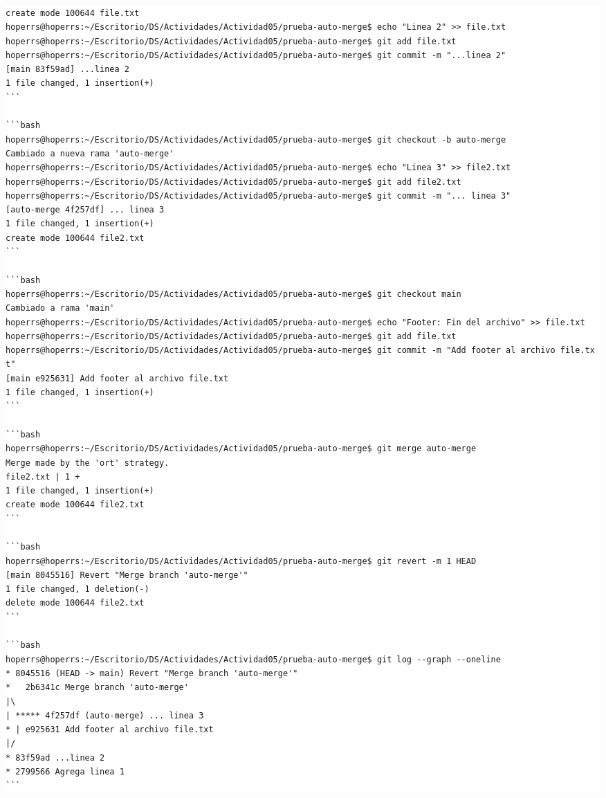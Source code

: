     create mode 100644 file.txt
    hoperrs@hoperrs:~/Escritorio/DS/Actividades/Actividad05/prueba-auto-merge$ echo "Linea 2" >> file.txt
    hoperrs@hoperrs:~/Escritorio/DS/Actividades/Actividad05/prueba-auto-merge$ git add file.txt
    hoperrs@hoperrs:~/Escritorio/DS/Actividades/Actividad05/prueba-auto-merge$ git commit -m "...linea 2"
    [main 83f59ad] ...linea 2
    1 file changed, 1 insertion(+)
    ```

    ```bash
    hoperrs@hoperrs:~/Escritorio/DS/Actividades/Actividad05/prueba-auto-merge$ git checkout -b auto-merge
    Cambiado a nueva rama 'auto-merge'
    hoperrs@hoperrs:~/Escritorio/DS/Actividades/Actividad05/prueba-auto-merge$ echo "Linea 3" >> file2.txt
    hoperrs@hoperrs:~/Escritorio/DS/Actividades/Actividad05/prueba-auto-merge$ git add file2.txt 
    hoperrs@hoperrs:~/Escritorio/DS/Actividades/Actividad05/prueba-auto-merge$ git commit -m "... linea 3"
    [auto-merge 4f257df] ... linea 3
    1 file changed, 1 insertion(+)
    create mode 100644 file2.txt
    ```

    ```bash
    hoperrs@hoperrs:~/Escritorio/DS/Actividades/Actividad05/prueba-auto-merge$ git checkout main
    Cambiado a rama 'main'
    hoperrs@hoperrs:~/Escritorio/DS/Actividades/Actividad05/prueba-auto-merge$ echo "Footer: Fin del archivo" >> file.txt
    hoperrs@hoperrs:~/Escritorio/DS/Actividades/Actividad05/prueba-auto-merge$ git add file.txt
    hoperrs@hoperrs:~/Escritorio/DS/Actividades/Actividad05/prueba-auto-merge$ git commit -m "Add footer al archivo file.txt"
    [main e925631] Add footer al archivo file.txt
    1 file changed, 1 insertion(+)
    ```

    ```bash
    hoperrs@hoperrs:~/Escritorio/DS/Actividades/Actividad05/prueba-auto-merge$ git merge auto-merge
    Merge made by the 'ort' strategy.
    file2.txt | 1 +
    1 file changed, 1 insertion(+)
    create mode 100644 file2.txt
    ```

    ```bash
    hoperrs@hoperrs:~/Escritorio/DS/Actividades/Actividad05/prueba-auto-merge$ git revert -m 1 HEAD
    [main 8045516] Revert "Merge branch 'auto-merge'"
    1 file changed, 1 deletion(-)
    delete mode 100644 file2.txt
    ```

    ```bash
    hoperrs@hoperrs:~/Escritorio/DS/Actividades/Actividad05/prueba-auto-merge$ git log --graph --oneline
    * 8045516 (HEAD -> main) Revert "Merge branch 'auto-merge'"
    *   2b6341c Merge branch 'auto-merge'
    |\  
    | ***** 4f257df (auto-merge) ... linea 3
    * | e925631 Add footer al archivo file.txt
    |/  
    * 83f59ad ...linea 2
    * 2799566 Agrega linea 1
    ```

